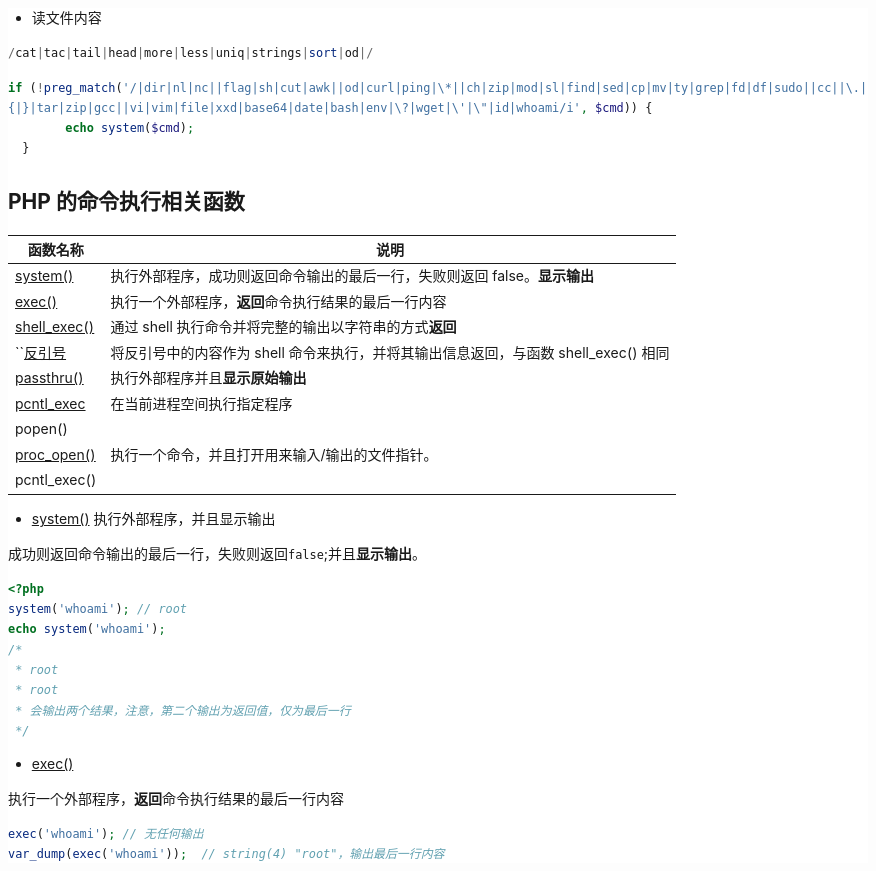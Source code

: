 - 读文件内容

```php
/cat|tac|tail|head|more|less|uniq|strings|sort|od|/
```

```php
if (!preg_match('/|dir|nl|nc||flag|sh|cut|awk||od|curl|ping|\*||ch|zip|mod|sl|find|sed|cp|mv|ty|grep|fd|df|sudo||cc||\.|{|}|tar|zip|gcc||vi|vim|file|xxd|base64|date|bash|env|\?|wget|\'|\"|id|whoami/i', $cmd)) {
        echo system($cmd);
  }
```

## PHP 的命令执行相关函数

| 函数名称                                                                   | 说明                                                                                |
| -------------------------------------------------------------------------- | ----------------------------------------------------------------------------------- |
| [system()](https://www.php.net/manual/zh/function.system.php)              | 执行外部程序，成功则返回命令输出的最后一行，失败则返回 false。**显示输出**          |
| [exec()](https://www.php.net/manual/zh/function.exec.php)                  | 执行一个外部程序，**返回**命令执行结果的最后一行内容                                |
| [shell_exec()](https://www.php.net/manual/zh/function.shell-exec.php)      | 通过 shell 执行命令并将完整的输出以字符串的方式**返回**                             |
| ``[反引号](https://www.php.net/manual/zh/language.operators.execution.php) | 将反引号中的内容作为 shell 命令来执行，并将其输出信息返回，与函数 shell_exec() 相同 |
| [passthru()](https://www.php.net/manual/zh/function.passthru.php)          | 执行外部程序并且**显示原始输出**                                                    |
| [pcntl_exec](https://www.php.net/manual/zh/function.pcntl-exec.php)        | 在当前进程空间执行指定程序                                                          |
| popen()                                                                    |                                                                                     |
| [proc_open()](https://www.php.net/manual/zh/function.proc-open.php)        | 执行一个命令，并且打开用来输入/输出的文件指针。                                     |
| pcntl_exec()                                                               |                                                                                     |

- [system()](https://www.php.net/manual/zh/function.system.php) 执行外部程序，并且显示输出

成功则返回命令输出的最后一行，失败则返回`false`;并且**显示输出**。

```php
<?php
system('whoami'); // root
echo system('whoami');
/*
 * root
 * root
 * 会输出两个结果，注意，第二个输出为返回值，仅为最后一行
 */
```

- [exec()](https://www.php.net/manual/zh/function.exec.php)

执行一个外部程序，**返回**命令执行结果的最后一行内容

```php
exec('whoami'); // 无任何输出
var_dump(exec('whoami'));  // string(4) "root"，输出最后一行内容
```

